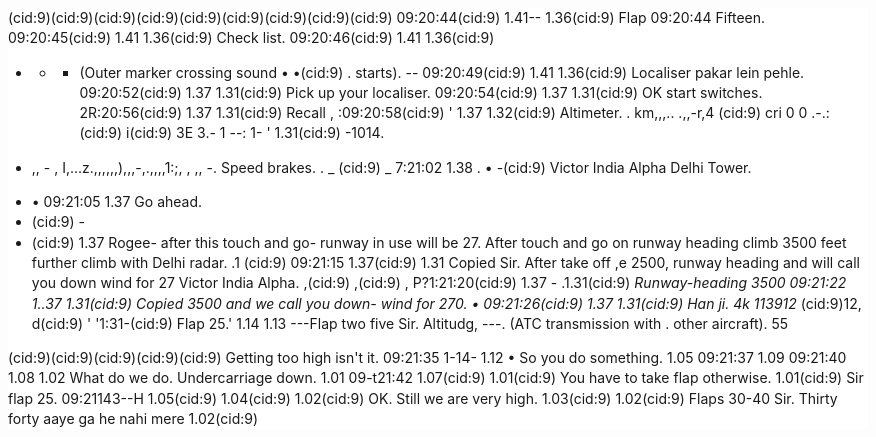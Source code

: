 (cid:9)(cid:9)(cid:9)(cid:9)(cid:9)(cid:9)(cid:9)(cid:9)(cid:9)
09:20:44(cid:9) 1.41-- 1.36(cid:9) Flap
09:20:44
Fifteen.
09:20:45(cid:9) 1.41 1.36(cid:9) Check list.
09:20:46(cid:9) 1.41 1.36(cid:9)
- - - (Outer marker crossing sound
• •(cid:9) . starts). --
09:20:49(cid:9) 1.41 1.36(cid:9) Localiser pakar lein pehle.
09:20:52(cid:9) 1.37 1.31(cid:9) Pick up your localiser.
09:20:54(cid:9) 1.37 1.31(cid:9) OK start switches.
2R:20:56(cid:9) 1.37 1.31(cid:9) Recall
,
:09:20:58(cid:9) ' 1.37 1.32(cid:9) Altimeter.
. km,,,.. .,,-r,4 (cid:9) cri 0 0 .-.:(cid:9) i(cid:9) 3E 3.- 1 --: 1- ' 1.31(cid:9) -1014.
* ,, - , I,...z.,,,,,,),,,-,.,,,,1:;, , ,,
-. Speed brakes. .
_ (cid:9) _
7:21:02 1.38 . • -(cid:9)
Victor India Alpha Delhi Tower.
- •
09:21:05 1.37 Go ahead.
- (cid:9) -
- (cid:9) 1.37 Rogee- after this touch and go-
runway in use will be 27. After
touch and go on runway heading
climb 3500 feet further climb
with Delhi radar.
.1 (cid:9) 09:21:15 1.37(cid:9) 1.31
Copied Sir. After take off
,e 2500, runway heading and will
call you down wind for 27
Victor India Alpha.
,(cid:9) ,(cid:9) , P?1:21:20(cid:9) 1.37 - .1.31(cid:9) _Runway-heading 3500
09:21:22 1..37 1.31(cid:9) Copied 3500 and we call you
down- wind for 270.
•
09:21:26(cid:9) 1.37 1.31(cid:9) Han ji.
4k 113912_ (cid:9)12, d(cid:9) ' '1:31-(cid:9) Flap 25.'
1.14 1.13 ---Flap two five Sir. Altitudg,
---.
(ATC transmission with .
other aircraft).
55

(cid:9)(cid:9)(cid:9)(cid:9)(cid:9)
Getting too high isn't it.
09:21:35 1-14- 1.12 •
So you do something.
1.05
09:21:37 1.09
09:21:40 1.08 1.02 What do we do.
Undercarriage down.
1.01
09-t21:42
1.07(cid:9) 1.01(cid:9) You have to take flap otherwise.
1.01(cid:9) Sir flap 25.
09:21143--H 1.05(cid:9)
1.04(cid:9) 1.02(cid:9) OK.
Still we are very high.
1.03(cid:9) 1.02(cid:9)
Flaps 30-40 Sir.
Thirty forty aaye ga he nahi mere
1.02(cid:9)